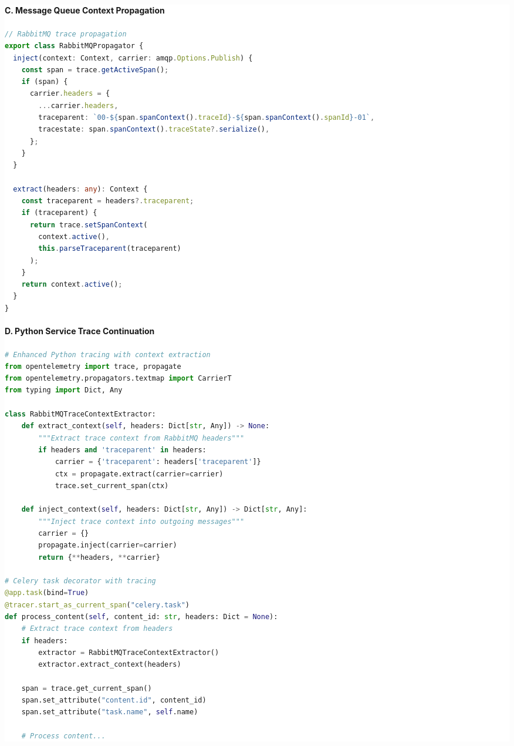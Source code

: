 #### C. Message Queue Context Propagation
```typescript
// RabbitMQ trace propagation
export class RabbitMQPropagator {
  inject(context: Context, carrier: amqp.Options.Publish) {
    const span = trace.getActiveSpan();
    if (span) {
      carrier.headers = {
        ...carrier.headers,
        traceparent: `00-${span.spanContext().traceId}-${span.spanContext().spanId}-01`,
        tracestate: span.spanContext().traceState?.serialize(),
      };
    }
  }

  extract(headers: any): Context {
    const traceparent = headers?.traceparent;
    if (traceparent) {
      return trace.setSpanContext(
        context.active(),
        this.parseTraceparent(traceparent)
      );
    }
    return context.active();
  }
}
```

#### D. Python Service Trace Continuation
```python
# Enhanced Python tracing with context extraction
from opentelemetry import trace, propagate
from opentelemetry.propagators.textmap import CarrierT
from typing import Dict, Any

class RabbitMQTraceContextExtractor:
    def extract_context(self, headers: Dict[str, Any]) -> None:
        """Extract trace context from RabbitMQ headers"""
        if headers and 'traceparent' in headers:
            carrier = {'traceparent': headers['traceparent']}
            ctx = propagate.extract(carrier=carrier)
            trace.set_current_span(ctx)
    
    def inject_context(self, headers: Dict[str, Any]) -> Dict[str, Any]:
        """Inject trace context into outgoing messages"""
        carrier = {}
        propagate.inject(carrier=carrier)
        return {**headers, **carrier}

# Celery task decorator with tracing
@app.task(bind=True)
@tracer.start_as_current_span("celery.task")
def process_content(self, content_id: str, headers: Dict = None):
    # Extract trace context from headers
    if headers:
        extractor = RabbitMQTraceContextExtractor()
        extractor.extract_context(headers)
    
    span = trace.get_current_span()
    span.set_attribute("content.id", content_id)
    span.set_attribute("task.name", self.name)
    
    # Process content...
```